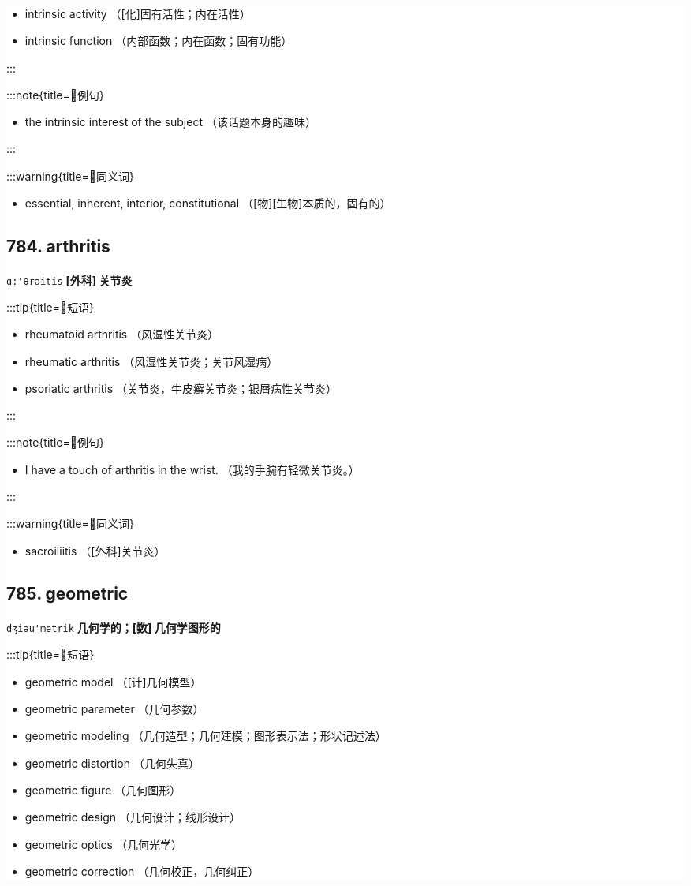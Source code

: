 - intrinsic activity （[化]固有活性；内在活性）

- intrinsic function （内部函数；内在函数；固有功能）

:::

:::note{title=🎤例句}

- the intrinsic interest of the subject （该话题本身的趣味）

:::

:::warning{title=🤔同义词}

- essential, inherent, interior, constitutional （[物][生物]本质的，固有的）


## 784. arthritis

`ɑ:'θraitis`  **[外科] 关节炎**

:::tip{title=🤩短语}

- rheumatoid arthritis （风湿性关节炎）

- rheumatic arthritis （风湿性关节炎；关节风湿病）

- psoriatic arthritis （关节炎，牛皮癣关节炎；银屑病性关节炎）

:::

:::note{title=🎤例句}

- I have a touch of arthritis in the wrist. （我的手腕有轻微关节炎。）

:::

:::warning{title=🤔同义词}

- sacroiliitis （[外科]关节炎）


## 785. geometric

`dʒiəu'metrik`  **几何学的；[数] 几何学图形的**

:::tip{title=🤩短语}

- geometric model （[计]几何模型）

- geometric parameter （几何参数）

- geometric modeling （几何造型；几何建模；图形表示法；形状记述法）

- geometric distortion （几何失真）

- geometric figure （几何图形）

- geometric design （几何设计；线形设计）

- geometric optics （几何光学）

- geometric correction （几何校正，几何纠正）
